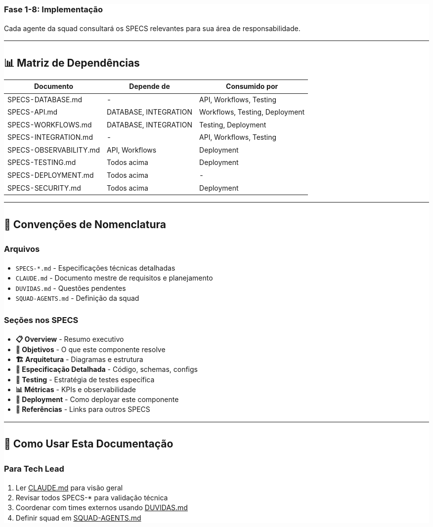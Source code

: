 ### Fase 1-8: Implementação
Cada agente da squad consultará os SPECS relevantes para sua área de responsabilidade.

---

## 📊 Matriz de Dependências

| Documento | Depende de | Consumido por |
|-----------|-----------|---------------|
| SPECS-DATABASE.md | - | API, Workflows, Testing |
| SPECS-API.md | DATABASE, INTEGRATION | Workflows, Testing, Deployment |
| SPECS-WORKFLOWS.md | DATABASE, INTEGRATION | Testing, Deployment |
| SPECS-INTEGRATION.md | - | API, Workflows, Testing |
| SPECS-OBSERVABILITY.md | API, Workflows | Deployment |
| SPECS-TESTING.md | Todos acima | Deployment |
| SPECS-DEPLOYMENT.md | Todos acima | - |
| SPECS-SECURITY.md | Todos acima | Deployment |

---

## 🎯 Convenções de Nomenclatura

### Arquivos
- `SPECS-*.md` - Especificações técnicas detalhadas
- `CLAUDE.md` - Documento mestre de requisitos e planejamento
- `DUVIDAS.md` - Questões pendentes
- `SQUAD-AGENTS.md` - Definição da squad

### Seções nos SPECS
- **📋 Overview** - Resumo executivo
- **🎯 Objetivos** - O que este componente resolve
- **🏗️ Arquitetura** - Diagramas e estrutura
- **📝 Especificação Detalhada** - Código, schemas, configs
- **🧪 Testing** - Estratégia de testes específica
- **📊 Métricas** - KPIs e observabilidade
- **🚀 Deployment** - Como deployar este componente
- **🔗 Referências** - Links para outros SPECS

---

## 📖 Como Usar Esta Documentação

### Para Tech Lead
1. Ler [CLAUDE.md](./CLAUDE.md) para visão geral
2. Revisar todos SPECS-* para validação técnica
3. Coordenar com times externos usando [DUVIDAS.md](./DUVIDAS.md)
4. Definir squad em [SQUAD-AGENTS.md](./SQUAD-AGENTS.md)
